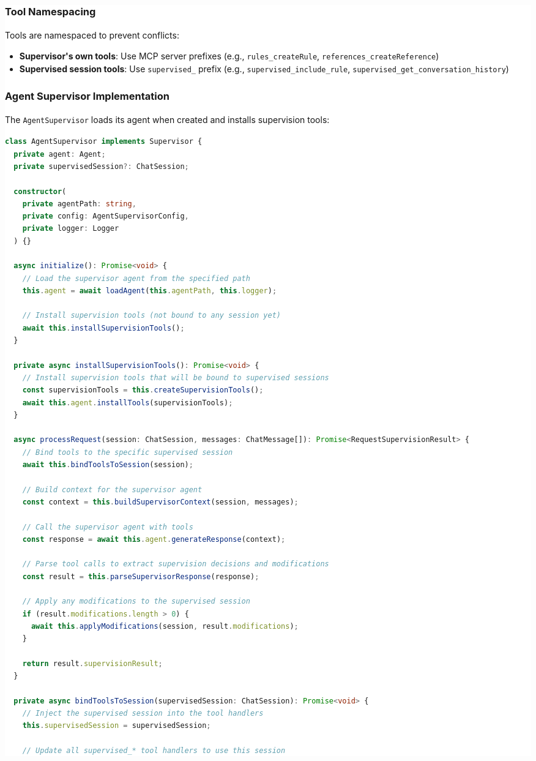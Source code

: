 ### Tool Namespacing

Tools are namespaced to prevent conflicts:

- **Supervisor's own tools**: Use MCP server prefixes (e.g., `rules_createRule`, `references_createReference`)
- **Supervised session tools**: Use `supervised_` prefix (e.g., `supervised_include_rule`, `supervised_get_conversation_history`)

### Agent Supervisor Implementation

The `AgentSupervisor` loads its agent when created and installs supervision tools:

```typescript
class AgentSupervisor implements Supervisor {
  private agent: Agent;
  private supervisedSession?: ChatSession;
  
  constructor(
    private agentPath: string,
    private config: AgentSupervisorConfig,
    private logger: Logger
  ) {}
  
  async initialize(): Promise<void> {
    // Load the supervisor agent from the specified path
    this.agent = await loadAgent(this.agentPath, this.logger);
    
    // Install supervision tools (not bound to any session yet)
    await this.installSupervisionTools();
  }
  
  private async installSupervisionTools(): Promise<void> {
    // Install supervision tools that will be bound to supervised sessions
    const supervisionTools = this.createSupervisionTools();
    await this.agent.installTools(supervisionTools);
  }
  
  async processRequest(session: ChatSession, messages: ChatMessage[]): Promise<RequestSupervisionResult> {
    // Bind tools to the specific supervised session
    await this.bindToolsToSession(session);
    
    // Build context for the supervisor agent
    const context = this.buildSupervisorContext(session, messages);
    
    // Call the supervisor agent with tools
    const response = await this.agent.generateResponse(context);
    
    // Parse tool calls to extract supervision decisions and modifications
    const result = this.parseSupervisorResponse(response);
    
    // Apply any modifications to the supervised session
    if (result.modifications.length > 0) {
      await this.applyModifications(session, result.modifications);
    }
    
    return result.supervisionResult;
  }
  
  private async bindToolsToSession(supervisedSession: ChatSession): Promise<void> {
    // Inject the supervised session into the tool handlers
    this.supervisedSession = supervisedSession;
    
    // Update all supervised_* tool handlers to use this session
```